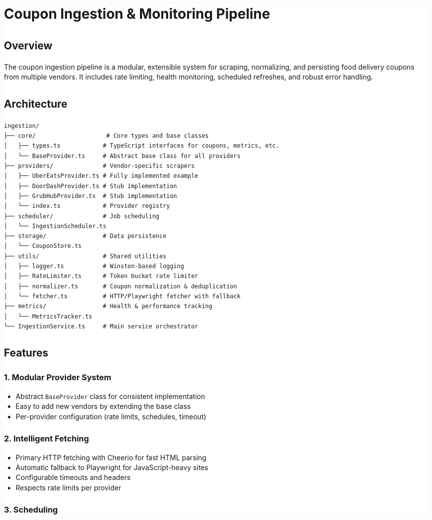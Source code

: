 # Coupon Ingestion & Monitoring Pipeline

## Overview

The coupon ingestion pipeline is a modular, extensible system for scraping, normalizing, and persisting food delivery coupons from multiple vendors. It includes rate limiting, health monitoring, scheduled refreshes, and robust error handling.

## Architecture

```
ingestion/
├── core/                    # Core types and base classes
│   ├── types.ts            # TypeScript interfaces for coupons, metrics, etc.
│   └── BaseProvider.ts     # Abstract base class for all providers
├── providers/              # Vendor-specific scrapers
│   ├── UberEatsProvider.ts # Fully implemented example
│   ├── DoorDashProvider.ts # Stub implementation
│   ├── GrubHubProvider.ts  # Stub implementation
│   └── index.ts            # Provider registry
├── scheduler/              # Job scheduling
│   └── IngestionScheduler.ts
├── storage/                # Data persistence
│   └── CouponStore.ts
├── utils/                  # Shared utilities
│   ├── logger.ts           # Winston-based logging
│   ├── RateLimiter.ts      # Token bucket rate limiter
│   ├── normalizer.ts       # Coupon normalization & deduplication
│   └── fetcher.ts          # HTTP/Playwright fetcher with fallback
├── metrics/                # Health & performance tracking
│   └── MetricsTracker.ts
└── IngestionService.ts     # Main service orchestrator
```

## Features

### 1. Modular Provider System

- Abstract `BaseProvider` class for consistent implementation
- Easy to add new vendors by extending the base class
- Per-provider configuration (rate limits, schedules, timeout)

### 2. Intelligent Fetching

- Primary HTTP fetching with Cheerio for fast HTML parsing
- Automatic fallback to Playwright for JavaScript-heavy sites
- Configurable timeouts and headers
- Respects rate limits per provider

### 3. Scheduling
